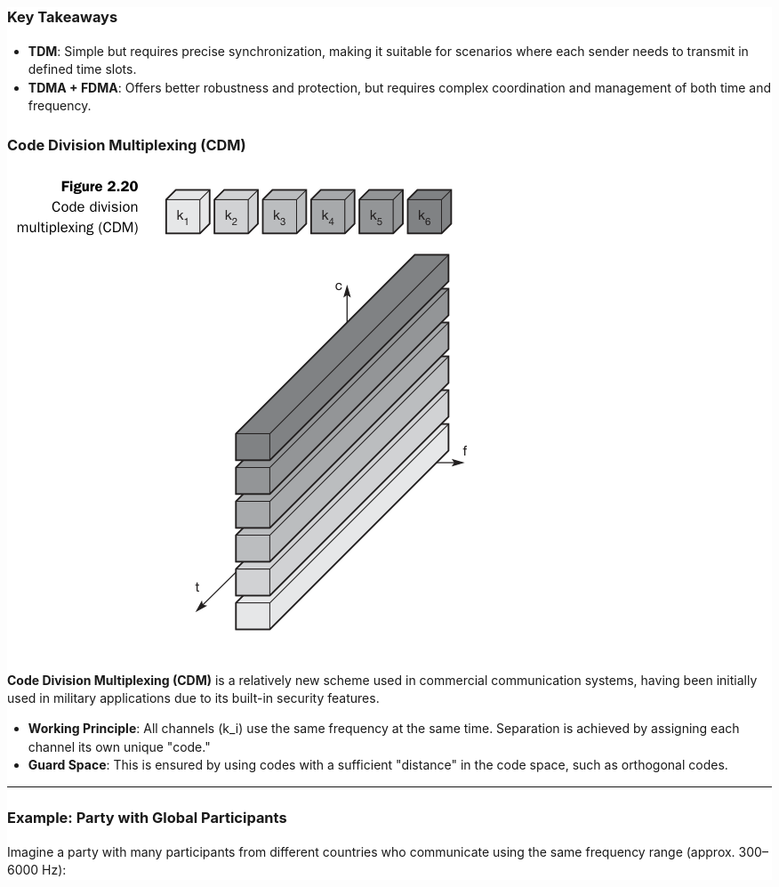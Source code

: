 
### Key Takeaways

- **TDM**: Simple but requires precise synchronization, making it suitable for scenarios where each sender needs to transmit in defined time slots.
- **TDMA + FDMA**: Offers better robustness and protection, but requires complex coordination and management of both time and frequency.


### Code Division Multiplexing (CDM)
![alt text](images/image-8.png)

**Code Division Multiplexing (CDM)** is a relatively new scheme used in commercial communication systems, having been initially used in military applications due to its built-in security features.

- **Working Principle**: All channels \(k_i\) use the same frequency at the same time. Separation is achieved by assigning each channel its own unique "code."
- **Guard Space**: This is ensured by using codes with a sufficient "distance" in the code space, such as orthogonal codes.

---

### Example: Party with Global Participants

Imagine a party with many participants from different countries who communicate using the same frequency range (approx. 300–6000 Hz):

